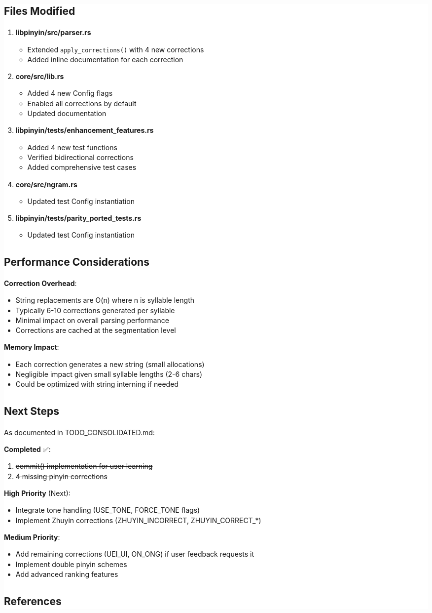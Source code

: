 ## Files Modified

1. **libpinyin/src/parser.rs**
   - Extended `apply_corrections()` with 4 new corrections
   - Added inline documentation for each correction

2. **core/src/lib.rs**
   - Added 4 new Config flags
   - Enabled all corrections by default
   - Updated documentation

3. **libpinyin/tests/enhancement_features.rs**
   - Added 4 new test functions
   - Verified bidirectional corrections
   - Added comprehensive test cases

4. **core/src/ngram.rs**
   - Updated test Config instantiation

5. **libpinyin/tests/parity_ported_tests.rs**
   - Updated test Config instantiation

## Performance Considerations

**Correction Overhead**:
- String replacements are O(n) where n is syllable length
- Typically 6-10 corrections generated per syllable
- Minimal impact on overall parsing performance
- Corrections are cached at the segmentation level

**Memory Impact**:
- Each correction generates a new string (small allocations)
- Negligible impact given small syllable lengths (2-6 chars)
- Could be optimized with string interning if needed

## Next Steps

As documented in TODO_CONSOLIDATED.md:

**Completed** ✅:
1. ~~commit() implementation for user learning~~
2. ~~4 missing pinyin corrections~~

**High Priority** (Next):
- Integrate tone handling (USE_TONE, FORCE_TONE flags)
- Implement Zhuyin corrections (ZHUYIN_INCORRECT, ZHUYIN_CORRECT_*)

**Medium Priority**:
- Add remaining corrections (UEI_UI, ON_ONG) if user feedback requests it
- Implement double pinyin schemes
- Add advanced ranking features

## References
